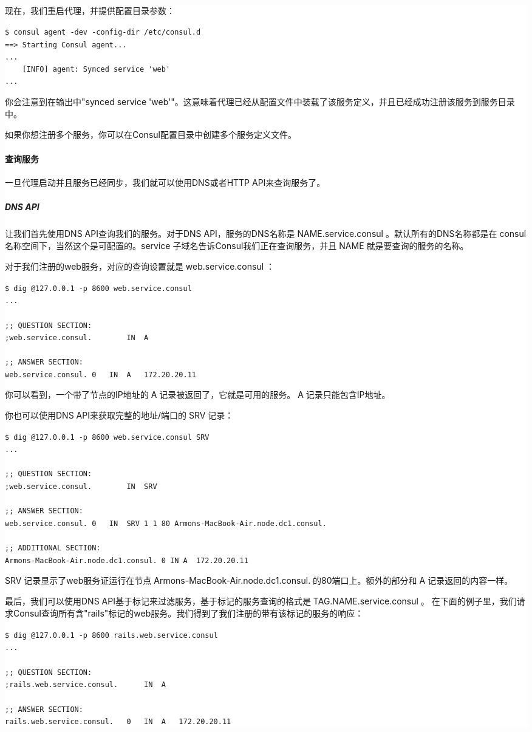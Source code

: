 现在，我们重启代理，并提供配置目录参数：
```
$ consul agent -dev -config-dir /etc/consul.d
==> Starting Consul agent...
...
    [INFO] agent: Synced service 'web'
...
```

你会注意到在输出中"synced service 'web'"。这意味着代理已经从配置文件中装载了该服务定义，并且已经成功注册该服务到服务目录中。

如果你想注册多个服务，你可以在Consul配置目录中创建多个服务定义文件。

#### 查询服务
一旦代理启动并且服务已经同步，我们就可以使用DNS或者HTTP API来查询服务了。

##### DNS API
让我们首先使用DNS API查询我们的服务。对于DNS API，服务的DNS名称是 NAME.service.consul 。默认所有的DNS名称都是在 consul 名称空间下，当然这个是可配置的。service 子域名告诉Consul我们正在查询服务，并且 NAME 就是要查询的服务的名称。

对于我们注册的web服务，对应的查询设置就是 web.service.consul ：
```
$ dig @127.0.0.1 -p 8600 web.service.consul
...

;; QUESTION SECTION:
;web.service.consul.        IN  A

;; ANSWER SECTION:
web.service.consul. 0   IN  A   172.20.20.11
```
你可以看到，一个带了节点的IP地址的 A 记录被返回了，它就是可用的服务。 A 记录只能包含IP地址。

你也可以使用DNS API来获取完整的地址/端口的 SRV 记录：

```
$ dig @127.0.0.1 -p 8600 web.service.consul SRV
...

;; QUESTION SECTION:
;web.service.consul.        IN  SRV

;; ANSWER SECTION:
web.service.consul. 0   IN  SRV 1 1 80 Armons-MacBook-Air.node.dc1.consul.

;; ADDITIONAL SECTION:
Armons-MacBook-Air.node.dc1.consul. 0 IN A  172.20.20.11
```
SRV 记录显示了web服务证运行在节点 Armons-MacBook-Air.node.dc1.consul. 的80端口上。额外的部分和 A 记录返回的内容一样。

最后，我们可以使用DNS API基于标记来过滤服务，基于标记的服务查询的格式是 TAG.NAME.service.consul 。 在下面的例子里，我们请求Consul查询所有含"rails"标记的web服务。我们得到了我们注册的带有该标记的服务的响应：

```
$ dig @127.0.0.1 -p 8600 rails.web.service.consul
...

;; QUESTION SECTION:
;rails.web.service.consul.      IN  A

;; ANSWER SECTION:
rails.web.service.consul.   0   IN  A   172.20.20.11
```

